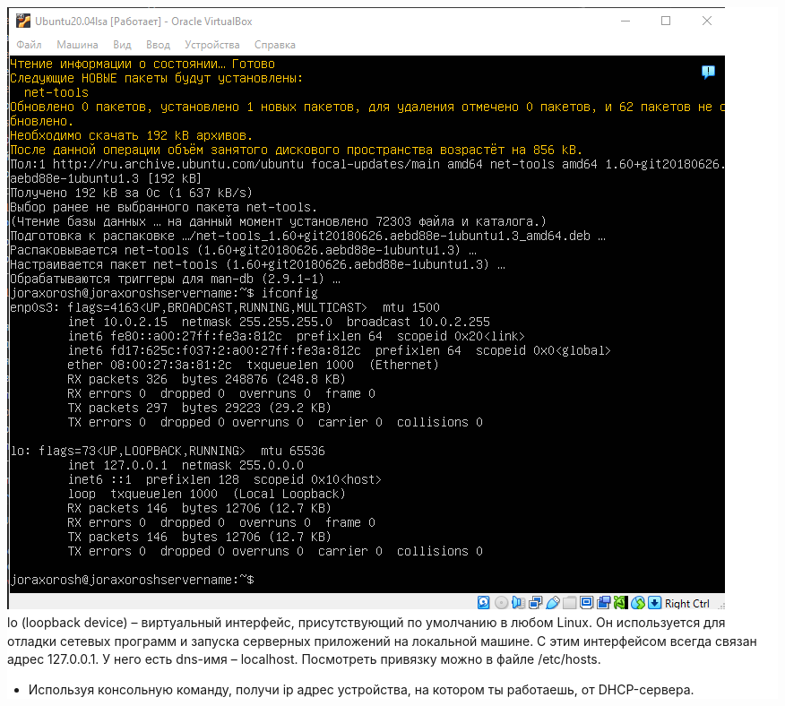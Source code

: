 ![screenshot](./screenshots/part3_3.png) <br>
lo (loopback device) – виртуальный интерфейс, присутствующий по умолчанию в любом Linux. Он используется для отладки сетевых программ и запуска серверных приложений на локальной машине. С этим интерфейсом всегда связан адрес 127.0.0.1. У него есть dns-имя – localhost. Посмотреть привязку можно в файле /etc/hosts.  <br>
- Используя консольную команду, получи ip адрес устройства, на котором ты работаешь, от DHCP-сервера. <br>